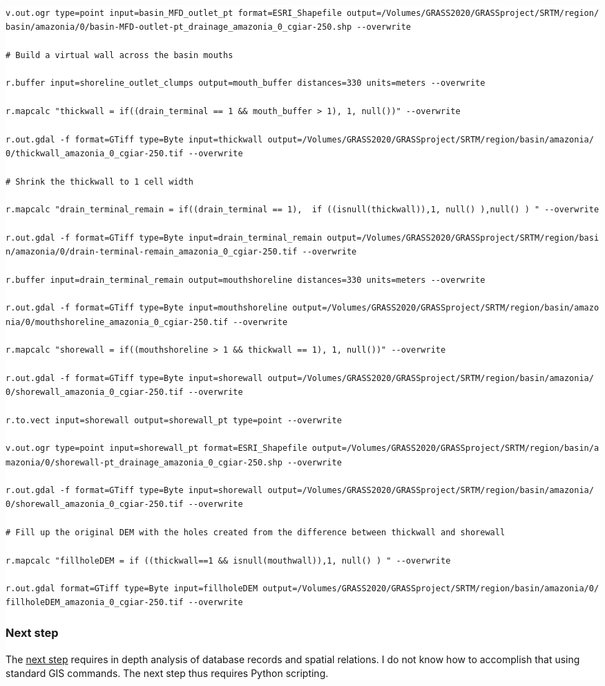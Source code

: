 ```
v.out.ogr type=point input=basin_MFD_outlet_pt format=ESRI_Shapefile output=/Volumes/GRASS2020/GRASSproject/SRTM/region/basin/amazonia/0/basin-MFD-outlet-pt_drainage_amazonia_0_cgiar-250.shp --overwrite

# Build a virtual wall across the basin mouths

r.buffer input=shoreline_outlet_clumps output=mouth_buffer distances=330 units=meters --overwrite

r.mapcalc "thickwall = if((drain_terminal == 1 && mouth_buffer > 1), 1, null())" --overwrite

r.out.gdal -f format=GTiff type=Byte input=thickwall output=/Volumes/GRASS2020/GRASSproject/SRTM/region/basin/amazonia/0/thickwall_amazonia_0_cgiar-250.tif --overwrite

# Shrink the thickwall to 1 cell width

r.mapcalc "drain_terminal_remain = if((drain_terminal == 1),  if ((isnull(thickwall)),1, null() ),null() ) " --overwrite  

r.out.gdal -f format=GTiff type=Byte input=drain_terminal_remain output=/Volumes/GRASS2020/GRASSproject/SRTM/region/basin/amazonia/0/drain-terminal-remain_amazonia_0_cgiar-250.tif --overwrite

r.buffer input=drain_terminal_remain output=mouthshoreline distances=330 units=meters --overwrite

r.out.gdal -f format=GTiff type=Byte input=mouthshoreline output=/Volumes/GRASS2020/GRASSproject/SRTM/region/basin/amazonia/0/mouthshoreline_amazonia_0_cgiar-250.tif --overwrite

r.mapcalc "shorewall = if((mouthshoreline > 1 && thickwall == 1), 1, null())" --overwrite

r.out.gdal -f format=GTiff type=Byte input=shorewall output=/Volumes/GRASS2020/GRASSproject/SRTM/region/basin/amazonia/0/shorewall_amazonia_0_cgiar-250.tif --overwrite

r.to.vect input=shorewall output=shorewall_pt type=point --overwrite

v.out.ogr type=point input=shorewall_pt format=ESRI_Shapefile output=/Volumes/GRASS2020/GRASSproject/SRTM/region/basin/amazonia/0/shorewall-pt_drainage_amazonia_0_cgiar-250.shp --overwrite

r.out.gdal -f format=GTiff type=Byte input=shorewall output=/Volumes/GRASS2020/GRASSproject/SRTM/region/basin/amazonia/0/shorewall_amazonia_0_cgiar-250.tif --overwrite

# Fill up the original DEM with the holes created from the difference between thickwall and shorewall

r.mapcalc "fillholeDEM = if ((thickwall==1 && isnull(mouthwall)),1, null() ) " --overwrite

r.out.gdal format=GTiff type=Byte input=fillholeDEM output=/Volumes/GRASS2020/GRASSproject/SRTM/region/basin/amazonia/0/fillholeDEM_amazonia_0_cgiar-250.tif --overwrite

```

### Next step

The [next step](../basin-delineate-03) requires in depth analysis of database records and spatial relations. I do not know how to accomplish that using standard GIS commands. The next step thus requires Python scripting.
